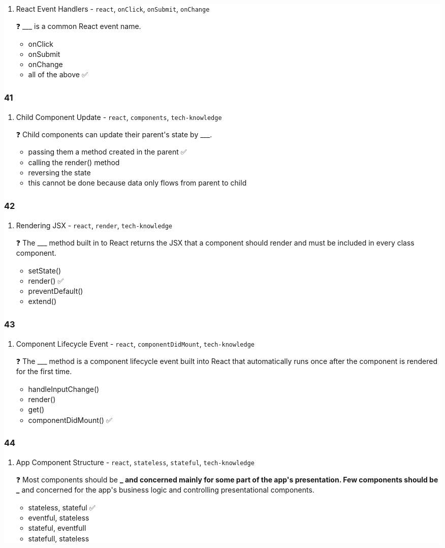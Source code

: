 1. React Event Handlers - `react`, `onClick`, `onSubmit`, `onChange`

   ❓ \_\_\_ is a common React event name.

   - onClick
   - onSubmit
   - onChange
   - all of the above ✅

### 41

1. Child Component Update - `react`, `components`, `tech-knowledge`

   ❓ Child components can update their parent's state by \_\_\_.

   - passing them a method created in the parent ✅
   - calling the render() method
   - reversing the state
   - this cannot be done because data only flows from parent to child

### 42

1. Rendering JSX - `react`, `render`, `tech-knowledge`

   ❓ The \_\_\_ method built in to React returns the JSX that a component should render and must be included in every class component.

   - setState()
   - render() ✅
   - preventDefault()
   - extend()

### 43

1. Component Lifecycle Event - `react`, `componentDidMount`, `tech-knowledge`

   ❓ The \_\_\_ method is a component lifecycle event built into React that automatically runs once after the component is rendered for the first time.

   - handleInputChange()
   - render()
   - get()
   - componentDidMount() ✅

### 44

1. App Component Structure - `react`, `stateless`, `stateful`, `tech-knowledge`

   ❓ Most components should be **_ and concerned mainly for some part of the app's presentation. Few components should be _** and concerned for the app's business logic and controlling presentational components.

   - stateless, stateful ✅
   - eventful, stateless
   - stateful, eventfull
   - statefull, stateless

